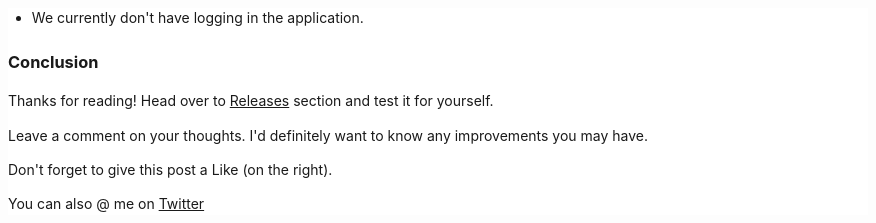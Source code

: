 - We currently don't have logging in the application.   

### Conclusion

Thanks for reading! Head over to [Releases]() section and test it for yourself. 

Leave a comment on your thoughts. I'd definitely want to know any improvements you may have.

Don't forget to give this post a Like (on the right).

You can also @ me on [Twitter](https://twitter.com/shanmukhateja94)  